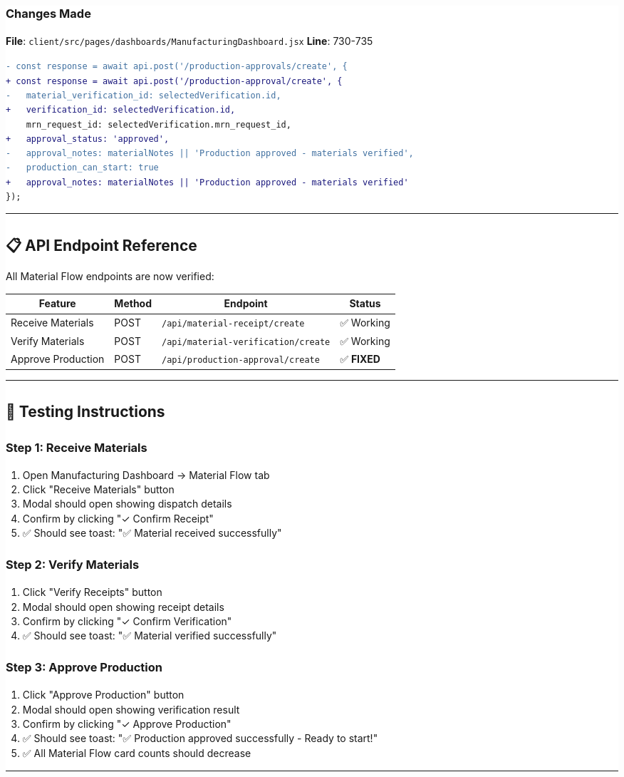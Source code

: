 ### Changes Made

**File**: `client/src/pages/dashboards/ManufacturingDashboard.jsx`
**Line**: 730-735

```diff
- const response = await api.post('/production-approvals/create', {
+ const response = await api.post('/production-approval/create', {
-   material_verification_id: selectedVerification.id,
+   verification_id: selectedVerification.id,
    mrn_request_id: selectedVerification.mrn_request_id,
+   approval_status: 'approved',
-   approval_notes: materialNotes || 'Production approved - materials verified',
-   production_can_start: true
+   approval_notes: materialNotes || 'Production approved - materials verified'
});
```

---

## 📋 API Endpoint Reference

All Material Flow endpoints are now verified:

| Feature | Method | Endpoint | Status |
|---------|--------|----------|--------|
| Receive Materials | POST | `/api/material-receipt/create` | ✅ Working |
| Verify Materials | POST | `/api/material-verification/create` | ✅ Working |
| Approve Production | POST | `/api/production-approval/create` | ✅ **FIXED** |

---

## 🧪 Testing Instructions

### Step 1: Receive Materials
1. Open Manufacturing Dashboard → Material Flow tab
2. Click "Receive Materials" button
3. Modal should open showing dispatch details
4. Confirm by clicking "✓ Confirm Receipt"
5. ✅ Should see toast: "✅ Material received successfully"

### Step 2: Verify Materials
1. Click "Verify Receipts" button
2. Modal should open showing receipt details
3. Confirm by clicking "✓ Confirm Verification"
4. ✅ Should see toast: "✅ Material verified successfully"

### Step 3: Approve Production
1. Click "Approve Production" button
2. Modal should open showing verification result
3. Confirm by clicking "✓ Approve Production"
4. ✅ Should see toast: "✅ Production approved successfully - Ready to start!"
5. ✅ All Material Flow card counts should decrease

---